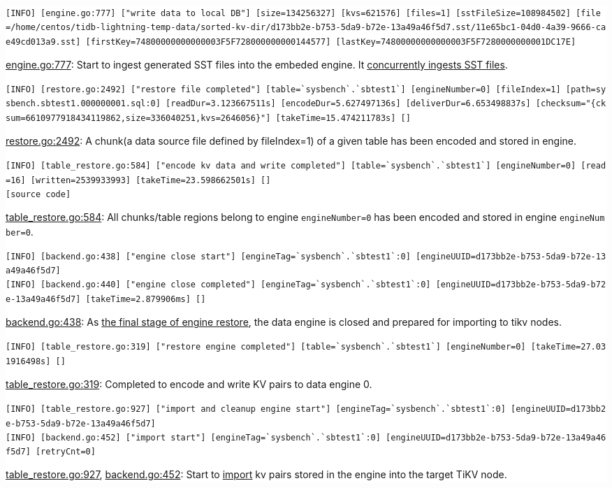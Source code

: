 ```
[INFO] [engine.go:777] ["write data to local DB"] [size=134256327] [kvs=621576] [files=1] [sstFileSize=108984502] [file=/home/centos/tidb-lightning-temp-data/sorted-kv-dir/d173bb2e-b753-5da9-b72e-13a49a46f5d7.sst/11e65bc1-04d0-4a39-9666-cae49cd013a9.sst] [firstKey=74800000000000003F5F728000000000144577] [lastKey=74800000000000003F5F7280000000001DC17E] 
```
[engine.go:777](https://github.com/pingcap/tidb/blob/v5.4.0/br/pkg/lightning/backend/local/engine.go#L777): Start to ingest generated SST files into the embeded engine. It [concurrently ingests SST files](https://github.com/pingcap/tidb/blob/v5.4.0/br/pkg/lightning/backend/local/local.go#L624).

```
[INFO] [restore.go:2492] ["restore file completed"] [table=`sysbench`.`sbtest1`] [engineNumber=0] [fileIndex=1] [path=sysbench.sbtest1.000000001.sql:0] [readDur=3.123667511s] [encodeDur=5.627497136s] [deliverDur=6.653498837s] [checksum="{cksum=6610977918434119862,size=336040251,kvs=2646056}"] [takeTime=15.474211783s] []
```
[restore.go:2492](https://github.com/pingcap/tidb/blob/v5.4.0/br/pkg/lightning/restore/restore.go#L2492): A chunk(a data source file defined by fileIndex=1) of a given table has been encoded and stored in engine.

```
[INFO] [table_restore.go:584] ["encode kv data and write completed"] [table=`sysbench`.`sbtest1`] [engineNumber=0] [read=16] [written=2539933993] [takeTime=23.598662501s] []
[source code]
```
[table_restore.go:584](https://github.com/pingcap/tidb/blob/v5.4.0/br/pkg/lightning/restore/table_restore.go#L584): All chunks/table regions belong to engine `engineNumber=0` has been encoded and stored in engine `engineNumber=0`.

```
[INFO] [backend.go:438] ["engine close start"] [engineTag=`sysbench`.`sbtest1`:0] [engineUUID=d173bb2e-b753-5da9-b72e-13a49a46f5d7]   
[INFO] [backend.go:440] ["engine close completed"] [engineTag=`sysbench`.`sbtest1`:0] [engineUUID=d173bb2e-b753-5da9-b72e-13a49a46f5d7] [takeTime=2.879906ms] []
```
[backend.go:438](https://github.com/pingcap/tidb/blob/v5.4.0/br/pkg/lightning/backend/backend.go#L438): As [the final stage of engine restore](https://github.com/pingcap/tidb/blob/v5.4.0/br/pkg/lightning/restore/table_restore.go#L628), the data engine is closed and prepared for importing to tikv nodes.

```
[INFO] [table_restore.go:319] ["restore engine completed"] [table=`sysbench`.`sbtest1`] [engineNumber=0] [takeTime=27.031916498s] []
```
[table_restore.go:319](https://github.com/pingcap/tidb/blob/v5.4.0/br/pkg/lightning/restore/table_restore.go#L319): Completed to encode and write KV pairs to data engine 0.

```
[INFO] [table_restore.go:927] ["import and cleanup engine start"] [engineTag=`sysbench`.`sbtest1`:0] [engineUUID=d173bb2e-b753-5da9-b72e-13a49a46f5d7]   
[INFO] [backend.go:452] ["import start"] [engineTag=`sysbench`.`sbtest1`:0] [engineUUID=d173bb2e-b753-5da9-b72e-13a49a46f5d7] [retryCnt=0]
```
[table_restore.go:927](https://github.com/pingcap/tidb/blob/v5.4.0/br/pkg/lightning/restore/table_restore.go#L927), [backend.go:452](https://github.com/pingcap/tidb/blob/v5.4.0/br/pkg/lightning/backend/backend.go#L452): Start to [import](https://github.com/pingcap/tidb/blob/v5.4.0/br/pkg/lightning/backend/local/local.go#L1311) kv pairs stored in the engine into the target TiKV node.
